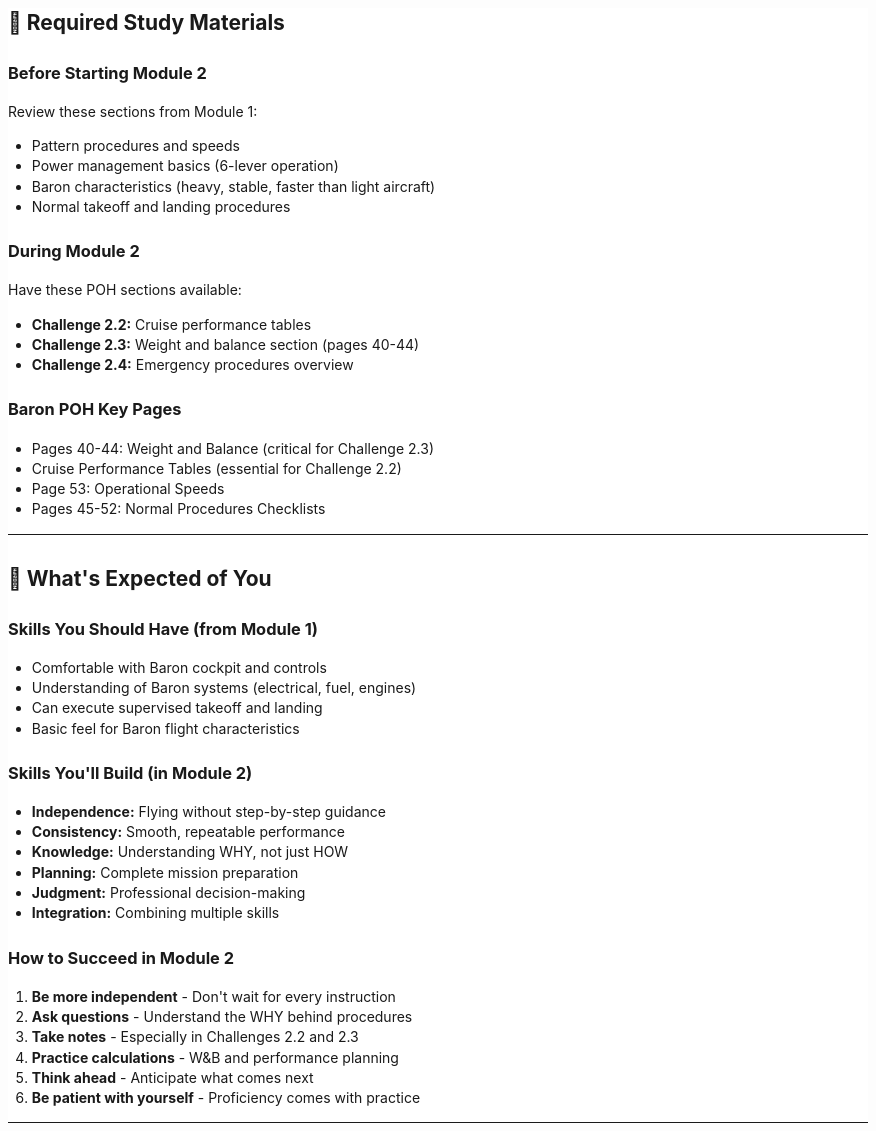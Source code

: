 
## 📖 Required Study Materials

### Before Starting Module 2
Review these sections from Module 1:
- Pattern procedures and speeds
- Power management basics (6-lever operation)
- Baron characteristics (heavy, stable, faster than light aircraft)
- Normal takeoff and landing procedures

### During Module 2
Have these POH sections available:
- **Challenge 2.2:** Cruise performance tables
- **Challenge 2.3:** Weight and balance section (pages 40-44)
- **Challenge 2.4:** Emergency procedures overview

### Baron POH Key Pages
- Pages 40-44: Weight and Balance (critical for Challenge 2.3)
- Cruise Performance Tables (essential for Challenge 2.2)
- Page 53: Operational Speeds
- Pages 45-52: Normal Procedures Checklists

---

## 💪 What's Expected of You

### Skills You Should Have (from Module 1)
- Comfortable with Baron cockpit and controls
- Understanding of Baron systems (electrical, fuel, engines)
- Can execute supervised takeoff and landing
- Basic feel for Baron flight characteristics

### Skills You'll Build (in Module 2)
- **Independence:** Flying without step-by-step guidance
- **Consistency:** Smooth, repeatable performance
- **Knowledge:** Understanding WHY, not just HOW
- **Planning:** Complete mission preparation
- **Judgment:** Professional decision-making
- **Integration:** Combining multiple skills

### How to Succeed in Module 2
1. **Be more independent** - Don't wait for every instruction
2. **Ask questions** - Understand the WHY behind procedures  
3. **Take notes** - Especially in Challenges 2.2 and 2.3
4. **Practice calculations** - W&B and performance planning
5. **Think ahead** - Anticipate what comes next
6. **Be patient with yourself** - Proficiency comes with practice

---
